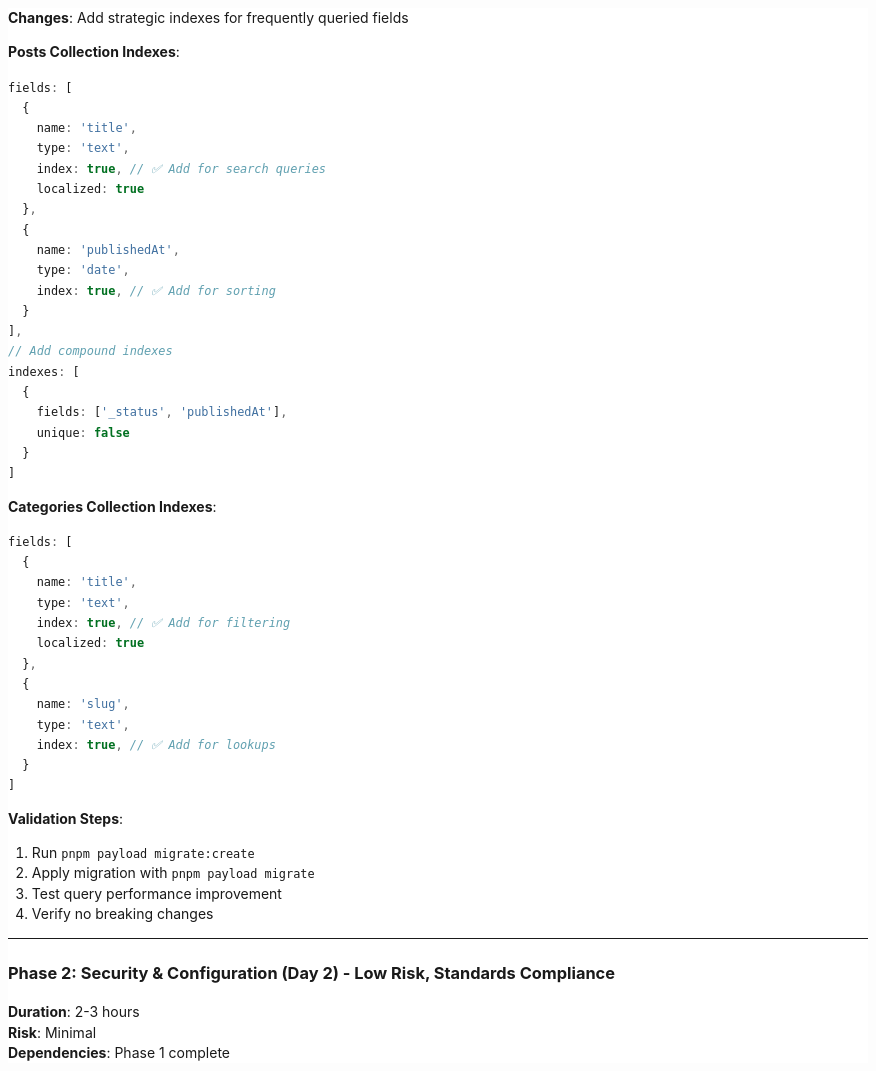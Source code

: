 **Changes**: Add strategic indexes for frequently queried fields

**Posts Collection Indexes**:
```typescript
fields: [
  {
    name: 'title',
    type: 'text',
    index: true, // ✅ Add for search queries
    localized: true
  },
  {
    name: 'publishedAt',
    type: 'date', 
    index: true, // ✅ Add for sorting
  }
],
// Add compound indexes
indexes: [
  {
    fields: ['_status', 'publishedAt'],
    unique: false
  }
]
```

**Categories Collection Indexes**:
```typescript
fields: [
  {
    name: 'title',
    type: 'text',
    index: true, // ✅ Add for filtering
    localized: true
  },
  {
    name: 'slug',
    type: 'text',
    index: true, // ✅ Add for lookups
  }
]
```

**Validation Steps**:
1. Run `pnpm payload migrate:create`
2. Apply migration with `pnpm payload migrate`
3. Test query performance improvement
4. Verify no breaking changes

---

### Phase 2: Security & Configuration (Day 2) - Low Risk, Standards Compliance
**Duration**: 2-3 hours  
**Risk**: Minimal  
**Dependencies**: Phase 1 complete
